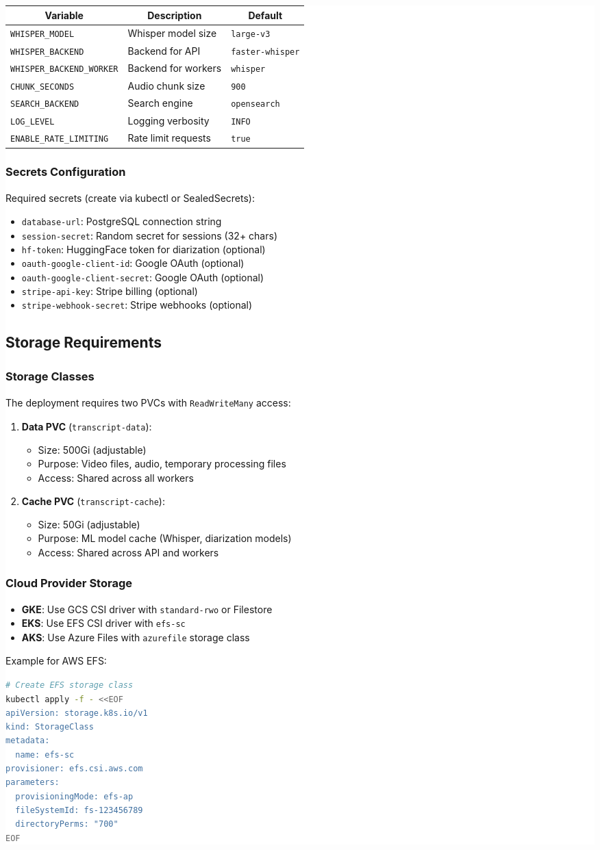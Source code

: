 | Variable | Description | Default |
|----------|-------------|---------|
| `WHISPER_MODEL` | Whisper model size | `large-v3` |
| `WHISPER_BACKEND` | Backend for API | `faster-whisper` |
| `WHISPER_BACKEND_WORKER` | Backend for workers | `whisper` |
| `CHUNK_SECONDS` | Audio chunk size | `900` |
| `SEARCH_BACKEND` | Search engine | `opensearch` |
| `LOG_LEVEL` | Logging verbosity | `INFO` |
| `ENABLE_RATE_LIMITING` | Rate limit requests | `true` |

### Secrets Configuration

Required secrets (create via kubectl or SealedSecrets):

- `database-url`: PostgreSQL connection string
- `session-secret`: Random secret for sessions (32+ chars)
- `hf-token`: HuggingFace token for diarization (optional)
- `oauth-google-client-id`: Google OAuth (optional)
- `oauth-google-client-secret`: Google OAuth (optional)
- `stripe-api-key`: Stripe billing (optional)
- `stripe-webhook-secret`: Stripe webhooks (optional)

## Storage Requirements

### Storage Classes

The deployment requires two PVCs with `ReadWriteMany` access:

1. **Data PVC** (`transcript-data`):
   - Size: 500Gi (adjustable)
   - Purpose: Video files, audio, temporary processing files
   - Access: Shared across all workers

2. **Cache PVC** (`transcript-cache`):
   - Size: 50Gi (adjustable)
   - Purpose: ML model cache (Whisper, diarization models)
   - Access: Shared across API and workers

### Cloud Provider Storage

- **GKE**: Use GCS CSI driver with `standard-rwo` or Filestore
- **EKS**: Use EFS CSI driver with `efs-sc`
- **AKS**: Use Azure Files with `azurefile` storage class

Example for AWS EFS:

```bash
# Create EFS storage class
kubectl apply -f - <<EOF
apiVersion: storage.k8s.io/v1
kind: StorageClass
metadata:
  name: efs-sc
provisioner: efs.csi.aws.com
parameters:
  provisioningMode: efs-ap
  fileSystemId: fs-123456789
  directoryPerms: "700"
EOF
```
